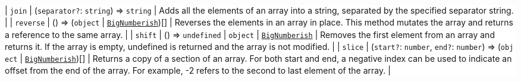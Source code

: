 | `join`                          | (`separator?`: `string`) => `string`                                                                                                                                                                                                                                                                                                                                                                                                                                                                                                                                                                                                                                                                                                                                                                                                                                                                                                                                                                                                | Adds all the elements of an array into a string, separated by the specified separator string.                                                                                                                                               |
| `reverse`                       | () => (`object` \| [`BigNumberish`](num.md#bignumberish))[]                                                                                                                                                                                                                                                                                                                                                                                                                                                                                                                                                                                                                                                                                                                                                                                                                                                                                                                                                                         | Reverses the elements in an array in place. This method mutates the array and returns a reference to the same array.                                                                                                                        |
| `shift`                         | () => `undefined` \| `object` \| [`BigNumberish`](num.md#bignumberish)                                                                                                                                                                                                                                                                                                                                                                                                                                                                                                                                                                                                                                                                                                                                                                                                                                                                                                                                                              | Removes the first element from an array and returns it. If the array is empty, undefined is returned and the array is not modified.                                                                                                         |
| `slice`                         | (`start?`: `number`, `end?`: `number`) => (`object` \| [`BigNumberish`](num.md#bignumberish))[]                                                                                                                                                                                                                                                                                                                                                                                                                                                                                                                                                                                                                                                                                                                                                                                                                                                                                                                                     | Returns a copy of a section of an array. For both start and end, a negative index can be used to indicate an offset from the end of the array. For example, -2 refers to the second to last element of the array.                           |